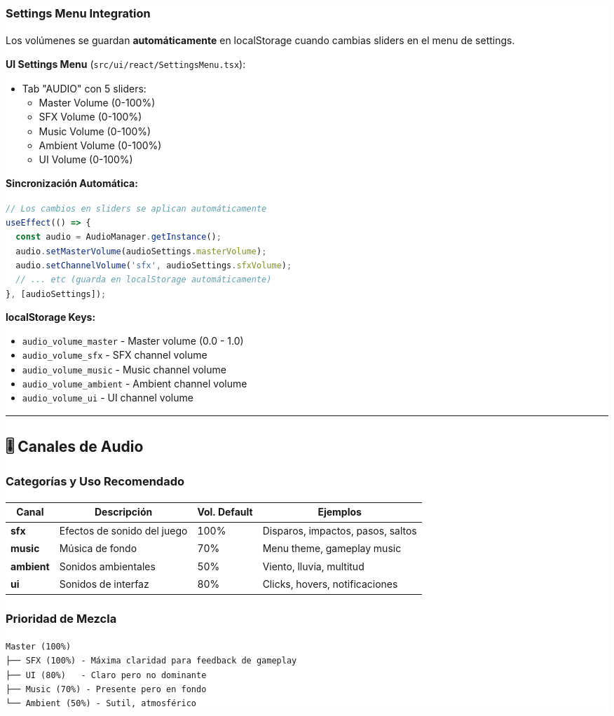 ### Settings Menu Integration

Los volúmenes se guardan **automáticamente** en localStorage cuando cambias sliders en el menu de settings.

**UI Settings Menu** (`src/ui/react/SettingsMenu.tsx`):
- Tab "AUDIO" con 5 sliders:
  - Master Volume (0-100%)
  - SFX Volume (0-100%)
  - Music Volume (0-100%)
  - Ambient Volume (0-100%)
  - UI Volume (0-100%)

**Sincronización Automática:**
```typescript
// Los cambios en sliders se aplican automáticamente
useEffect(() => {
  const audio = AudioManager.getInstance();
  audio.setMasterVolume(audioSettings.masterVolume);
  audio.setChannelVolume('sfx', audioSettings.sfxVolume);
  // ... etc (guarda en localStorage automáticamente)
}, [audioSettings]);
```

**localStorage Keys:**
- `audio_volume_master` - Master volume (0.0 - 1.0)
- `audio_volume_sfx` - SFX channel volume
- `audio_volume_music` - Music channel volume  
- `audio_volume_ambient` - Ambient channel volume
- `audio_volume_ui` - UI channel volume

---

## 🎚️ Canales de Audio

### Categorías y Uso Recomendado

| Canal | Descripción | Vol. Default | Ejemplos |
|-------|-------------|--------------|----------|
| **sfx** | Efectos de sonido del juego | 100% | Disparos, impactos, pasos, saltos |
| **music** | Música de fondo | 70% | Menu theme, gameplay music |
| **ambient** | Sonidos ambientales | 50% | Viento, lluvia, multitud |
| **ui** | Sonidos de interfaz | 80% | Clicks, hovers, notificaciones |

### Prioridad de Mezcla

```
Master (100%)
├── SFX (100%) - Máxima claridad para feedback de gameplay
├── UI (80%)   - Claro pero no dominante  
├── Music (70%) - Presente pero en fondo
└── Ambient (50%) - Sutil, atmosférico
```

